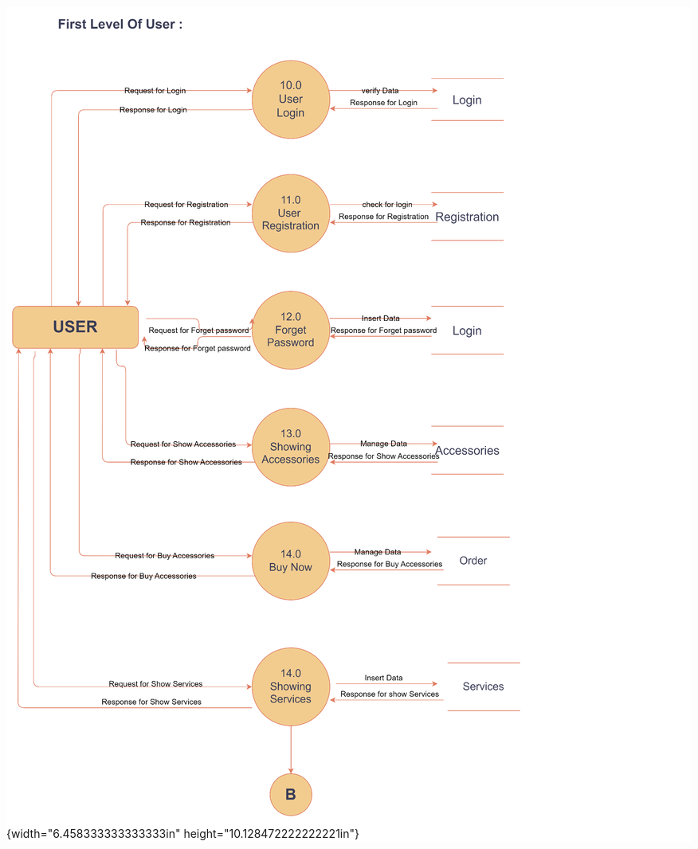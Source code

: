 ![](vertopal_ce2320211cc14b97bd3a0d83f299befe/media/image22.png){width="6.458333333333333in"
height="10.128472222222221in"}

